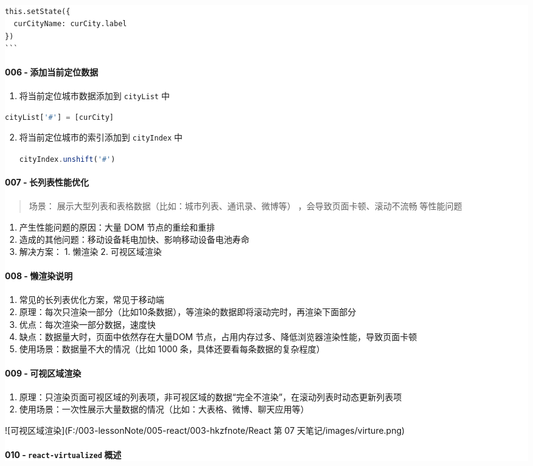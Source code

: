     this.setState({
      curCityName: curCity.label
    })
    ```



#### 006 - 添加当前定位数据

1.  将当前定位城市数据添加到 `cityList` 中

   ```jsx
   cityList['#'] = [curCity]
   ```

2.  将当前定位城市的索引添加到 `cityIndex` 中

    ```jsx
    cityIndex.unshift('#')
    ```

    

#### 007 - 长列表性能优化

>  场景： 展示大型列表和表格数据（比如：城市列表、通讯录、微博等） ，会导致页面卡顿、滚动不流畅
>  等性能问题



1.  产生性能问题的原因：大量 DOM 节点的重绘和重排
2.  造成的其他问题：移动设备耗电加快、影响移动设备电池寿命
3.  解决方案： 1. 懒渲染   2. 可视区域渲染







#### 008 - 懒渲染说明

1.  常见的长列表优化方案，常见于移动端
2.  原理：每次只渲染一部分（比如10条数据），等渲染的数据即将滚动完时，再渲染下面部分
3.  优点：每次渲染一部分数据，速度快
4.  缺点：数据量大时，页面中依然存在大量DOM 节点，占用内存过多、降低浏览器渲染性能，导致页面卡顿
5.  使用场景：数据量不大的情况（比如 1000 条，具体还要看每条数据的复杂程度）







#### 009 - 可视区域渲染

1.  原理：只渲染页面可视区域的列表项，非可视区域的数据“完全不渲染”，在滚动列表时动态更新列表项
2.  使用场景：一次性展示大量数据的情况（比如：大表格、微博、聊天应用等）

![可视区域渲染](F:/003-lessonNote/005-react/003-hkzfnote/React 第 07 天笔记/images/virture.png)



#### 010 - `react-virtualized` 概述
